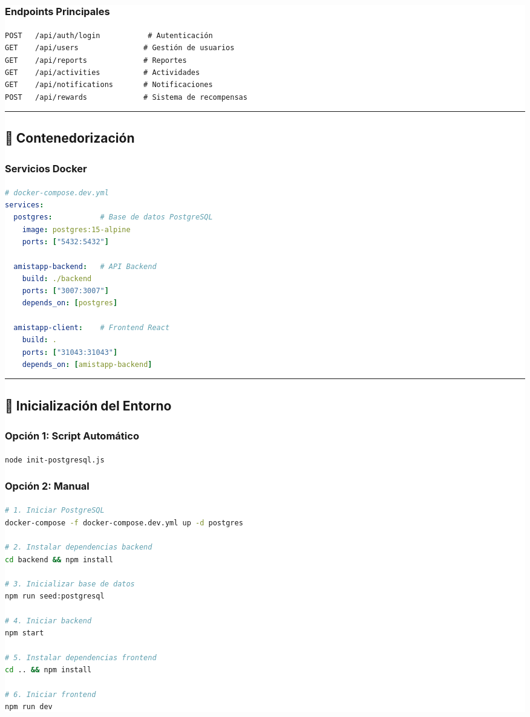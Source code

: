 ### **Endpoints Principales**
```
POST   /api/auth/login           # Autenticación
GET    /api/users               # Gestión de usuarios
GET    /api/reports             # Reportes
GET    /api/activities          # Actividades
GET    /api/notifications       # Notificaciones
POST   /api/rewards             # Sistema de recompensas
```

---

## 🐳 Contenedorización

### **Servicios Docker**
```yaml
# docker-compose.dev.yml
services:
  postgres:           # Base de datos PostgreSQL
    image: postgres:15-alpine
    ports: ["5432:5432"]
    
  amistapp-backend:   # API Backend
    build: ./backend
    ports: ["3007:3007"]
    depends_on: [postgres]
    
  amistapp-client:    # Frontend React
    build: .
    ports: ["31043:31043"]
    depends_on: [amistapp-backend]
```

---

## 🚀 Inicialización del Entorno

### **Opción 1: Script Automático**
```bash
node init-postgresql.js
```

### **Opción 2: Manual**
```bash
# 1. Iniciar PostgreSQL
docker-compose -f docker-compose.dev.yml up -d postgres

# 2. Instalar dependencias backend
cd backend && npm install

# 3. Inicializar base de datos
npm run seed:postgresql

# 4. Iniciar backend
npm start

# 5. Instalar dependencias frontend
cd .. && npm install

# 6. Iniciar frontend
npm run dev
```
